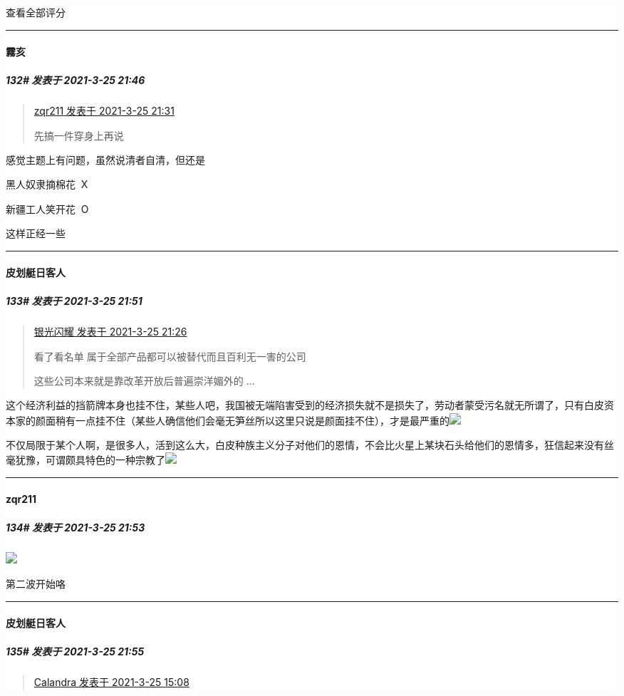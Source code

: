 
查看全部评分


-----

####  霧亥  
##### 132#       发表于 2021-3-25 21:46


<blockquote><a href="httphttps://bbs.saraba1st.com/2b/forum.php?mod=redirect&amp;goto=findpost&amp;pid=50733724&amp;ptid=1994941" target="_blank">zqr211 发表于 2021-3-25 21:31</a>

先搞一件穿身上再说</blockquote>
感觉主题上有问题，虽然说清者自清，但还是

黑人奴隶摘棉花  X

新疆工人笑开花  O

这样正经一些


-----

####  皮划艇日客人  
##### 133#       发表于 2021-3-25 21:51


<blockquote><a href="httphttps://bbs.saraba1st.com/2b/forum.php?mod=redirect&amp;goto=findpost&amp;pid=50733683&amp;ptid=1994941" target="_blank">银光闪耀 发表于 2021-3-25 21:26</a>

看了看名单 属于全部产品都可以被替代而且百利无一害的公司

这些公司本来就是靠改革开放后普遍崇洋媚外的 ...</blockquote>
这个经济利益的挡箭牌本身也挂不住，某些人吧，我国被无端陷害受到的经济损失就不是损失了，劳动者蒙受污名就无所谓了，只有白皮资本家的颜面稍有一点挂不住（某些人确信他们会毫无笋丝所以这里只说是颜面挂不住），才是最严重的<img src="https://static.saraba1st.com/image/smiley/face2017/183.png" referrerpolicy="no-referrer">

不仅局限于某个人啊，是很多人，活到这么大，白皮种族主义分子对他们的恩情，不会比火星上某块石头给他们的恩情多，狂信起来没有丝毫犹豫，可谓颇具特色的一种宗教了<img src="https://static.saraba1st.com/image/smiley/face2017/137.gif" referrerpolicy="no-referrer">


-----

####  zqr211  
##### 134#       发表于 2021-3-25 21:53


<img src="https://p.sda1.dev/1/c31af51b28f68fc3e71eb943f1be446b/IMG_CMP_176521007.jpeg" referrerpolicy="no-referrer">

第二波开始咯


-----

####  皮划艇日客人  
##### 135#       发表于 2021-3-25 21:55


<blockquote><a href="httphttps://bbs.saraba1st.com/2b/forum.php?mod=redirect&amp;goto=findpost&amp;pid=50730271&amp;ptid=1994941" target="_blank">Calandra 发表于 2021-3-25 15:08</a>
